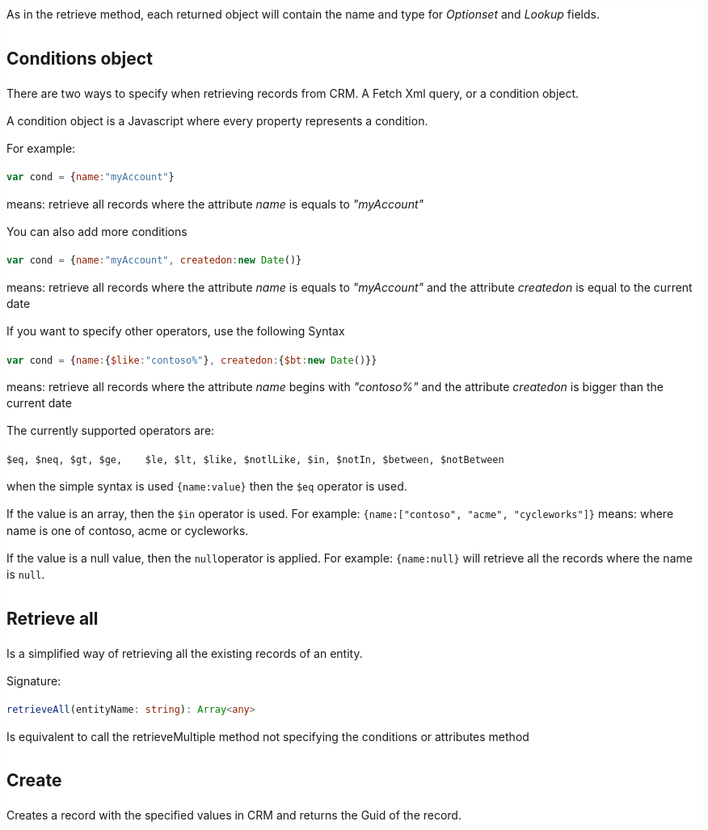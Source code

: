 As in the retrieve method, each returned object will contain the name and type for *Optionset* and *Lookup* fields.

## Conditions object
There are two ways to specify when retrieving records from CRM. A Fetch Xml query, or a condition object.

A condition object is a Javascript where every property represents a condition.

For example:

``` javascript
var cond = {name:"myAccount"}
```
means: retrieve all records where the attribute *name* is equals to *"myAccount"*

You can also add more conditions
``` javascript
var cond = {name:"myAccount", createdon:new Date()}
```
means: retrieve all records where the attribute *name* is equals to *"myAccount"* and the attribute *createdon* is equal to the current date

If you want to specify other operators, use the following Syntax
``` javascript
var cond = {name:{$like:"contoso%"}, createdon:{$bt:new Date()}}
```
means: retrieve all records where the attribute *name* begins with *"contoso%"* and the attribute *createdon* is bigger than the current date

The currently supported operators are:
```
$eq, $neq, $gt, $ge,	$le, $lt, $like, $notlLike, $in, $notIn, $between, $notBetween
```
when the simple syntax is used ``` {name:value} ``` then the ```$eq``` operator is used.

If the value is an array, then the ```$in``` operator is used. For example: ``` {name:["contoso", "acme", "cycleworks"]} ``` means: where name is one of contoso, acme or cycleworks.

If the value is a null value, then the ```null```operator is applied. For example: ```{name:null}``` will retrieve all the records where the name is ```null```.

## Retrieve all
Is a simplified way of retrieving all the existing records of an entity.

Signature:
```typescript
retrieveAll(entityName: string): Array<any>
```
Is equivalent to call the retrieveMultiple method not specifying the conditions or attributes method


## Create
Creates a record with the specified values in CRM and returns the Guid of the record.
